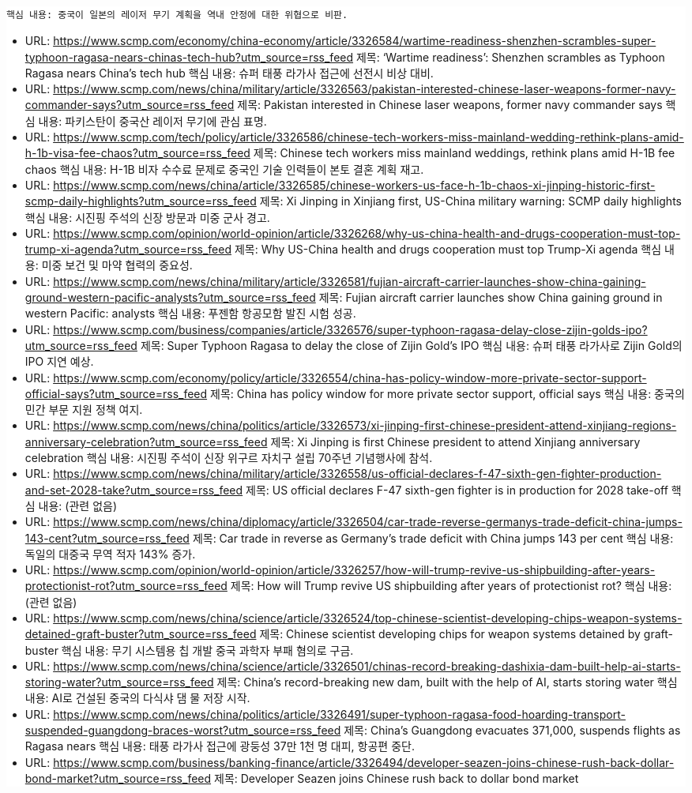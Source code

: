     핵심 내용: 중국이 일본의 레이저 무기 계획을 역내 안정에 대한 위협으로 비판.
*   URL: https://www.scmp.com/economy/china-economy/article/3326584/wartime-readiness-shenzhen-scrambles-super-typhoon-ragasa-nears-chinas-tech-hub?utm_source=rss_feed
    제목: ‘Wartime readiness’: Shenzhen scrambles as Typhoon Ragasa nears China’s tech hub
    핵심 내용: 슈퍼 태풍 라가사 접근에 선전시 비상 대비.
*   URL: https://www.scmp.com/news/china/military/article/3326563/pakistan-interested-chinese-laser-weapons-former-navy-commander-says?utm_source=rss_feed
    제목: Pakistan interested in Chinese laser weapons, former navy commander says
    핵심 내용: 파키스탄이 중국산 레이저 무기에 관심 표명.
*   URL: https://www.scmp.com/tech/policy/article/3326586/chinese-tech-workers-miss-mainland-wedding-rethink-plans-amid-h-1b-visa-fee-chaos?utm_source=rss_feed
    제목: Chinese tech workers miss mainland weddings, rethink plans amid H-1B fee chaos
    핵심 내용: H-1B 비자 수수료 문제로 중국인 기술 인력들이 본토 결혼 계획 재고.
*   URL: https://www.scmp.com/news/china/article/3326585/chinese-workers-us-face-h-1b-chaos-xi-jinping-historic-first-scmp-daily-highlights?utm_source=rss_feed
    제목: Xi Jinping in Xinjiang first, US-China military warning: SCMP daily highlights
    핵심 내용: 시진핑 주석의 신장 방문과 미중 군사 경고.
*   URL: https://www.scmp.com/opinion/world-opinion/article/3326268/why-us-china-health-and-drugs-cooperation-must-top-trump-xi-agenda?utm_source=rss_feed
    제목: Why US-China health and drugs cooperation must top Trump-Xi agenda
    핵심 내용: 미중 보건 및 마약 협력의 중요성.
*   URL: https://www.scmp.com/news/china/military/article/3326581/fujian-aircraft-carrier-launches-show-china-gaining-ground-western-pacific-analysts?utm_source=rss_feed
    제목: Fujian aircraft carrier launches show China gaining ground in western Pacific: analysts
    핵심 내용: 푸젠함 항공모함 발진 시험 성공.
*   URL: https://www.scmp.com/business/companies/article/3326576/super-typhoon-ragasa-delay-close-zijin-golds-ipo?utm_source=rss_feed
    제목: Super Typhoon Ragasa to delay the close of Zijin Gold’s IPO
    핵심 내용: 슈퍼 태풍 라가사로 Zijin Gold의 IPO 지연 예상.
*   URL: https://www.scmp.com/economy/policy/article/3326554/china-has-policy-window-more-private-sector-support-official-says?utm_source=rss_feed
    제목: China has policy window for more private sector support, official says
    핵심 내용: 중국의 민간 부문 지원 정책 여지.
*   URL: https://www.scmp.com/news/china/politics/article/3326573/xi-jinping-first-chinese-president-attend-xinjiang-regions-anniversary-celebration?utm_source=rss_feed
    제목: Xi Jinping is first Chinese president to attend Xinjiang anniversary celebration
    핵심 내용: 시진핑 주석이 신장 위구르 자치구 설립 70주년 기념행사에 참석.
*   URL: https://www.scmp.com/news/china/military/article/3326558/us-official-declares-f-47-sixth-gen-fighter-production-and-set-2028-take?utm_source=rss_feed
    제목: US official declares F-47 sixth-gen fighter is in production for 2028 take-off
    핵심 내용: (관련 없음)
*   URL: https://www.scmp.com/news/china/diplomacy/article/3326504/car-trade-reverse-germanys-trade-deficit-china-jumps-143-cent?utm_source=rss_feed
    제목: Car trade in reverse as Germany’s trade deficit with China jumps 143 per cent
    핵심 내용: 독일의 대중국 무역 적자 143% 증가.
*   URL: https://www.scmp.com/opinion/world-opinion/article/3326257/how-will-trump-revive-us-shipbuilding-after-years-protectionist-rot?utm_source=rss_feed
    제목: How will Trump revive US shipbuilding after years of protectionist rot?
    핵심 내용: (관련 없음)
*   URL: https://www.scmp.com/news/china/science/article/3326524/top-chinese-scientist-developing-chips-weapon-systems-detained-graft-buster?utm_source=rss_feed
    제목: Chinese scientist developing chips for weapon systems detained by graft-buster
    핵심 내용: 무기 시스템용 칩 개발 중국 과학자 부패 혐의로 구금.
*   URL: https://www.scmp.com/news/china/science/article/3326501/chinas-record-breaking-dashixia-dam-built-help-ai-starts-storing-water?utm_source=rss_feed
    제목: China’s record-breaking new dam, built with the help of AI, starts storing water
    핵심 내용: AI로 건설된 중국의 다식샤 댐 물 저장 시작.
*   URL: https://www.scmp.com/news/china/politics/article/3326491/super-typhoon-ragasa-food-hoarding-transport-suspended-guangdong-braces-worst?utm_source=rss_feed
    제목: China’s Guangdong evacuates 371,000, suspends flights as Ragasa nears
    핵심 내용: 태풍 라가사 접근에 광둥성 37만 1천 명 대피, 항공편 중단.
*   URL: https://www.scmp.com/business/banking-finance/article/3326494/developer-seazen-joins-chinese-rush-back-dollar-bond-market?utm_source=rss_feed
    제목: Developer Seazen joins Chinese rush back to dollar bond market